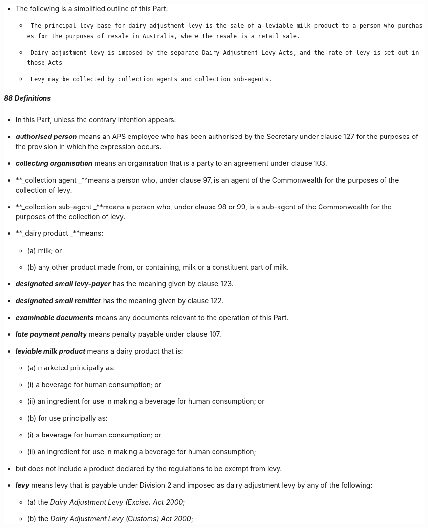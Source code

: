    * The following is a simplified outline of this Part: 

     *  	The principal levy base for dairy adjustment levy is the sale of a leviable milk product to a person who purchases for the purposes of resale in Australia, where the resale is a retail sale.

     *  	Dairy adjustment levy is imposed by the separate Dairy Adjustment Levy Acts, and the rate of levy is set out in those Acts.

     *  	Levy may be collected by collection agents and collection sub-agents.

##### 88  Definitions

   * In this Part, unless the contrary intention appears:

   * **_authorised person_** means an APS employee who has been authorised by the Secretary under clause 127 for the purposes of the provision in which the expression occurs.

   * **_collecting organisation_** means an organisation that is a party to an agreement under clause 103.

   * **_collection agent _**means a person who, under clause 97, is an agent of the Commonwealth for the purposes of the collection of levy.

   * **_collection sub-agent _**means a person who, under clause 98 or 99, is a sub-agent of the Commonwealth for the purposes of the collection of levy.

   * **_dairy product _**means:

     * (a) milk; or

     * (b) any other product made from, or containing, milk or a constituent part of milk.

   * **_designated small levy-payer_** has the meaning given by clause 123.

   * **_designated small remitter_** has the meaning given by clause 122.

   * **_examinable documents_** means any documents relevant to the operation of this Part.

   * **_late payment penalty_** means penalty payable under clause 107.

   * **_leviable milk product_** means a dairy product that is:

     * (a) marketed principally as:

      * (i) a beverage for human consumption; or

      * (ii) an ingredient for use in making a beverage for human consumption; or

     * (b) for use principally as:

      * (i) a beverage for human consumption; or

      * (ii) an ingredient for use in making a beverage for human consumption;

   * but does not include a product declared by the regulations to be exempt from levy.

   * **_levy_** means levy that is payable under Division 2 and imposed as dairy adjustment levy by any of the following:

     * (a) the _Dairy Adjustment Levy (Excise) Act 2000_;

     * (b) the _Dairy Adjustment Levy (Customs) Act 2000_;
